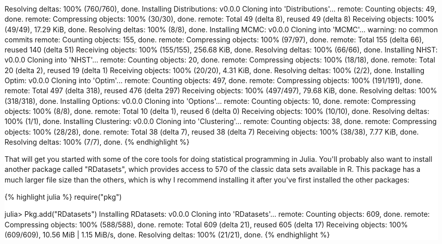 Resolving deltas: 100% (760/760), done.
Installing Distributions: v0.0.0
Cloning into 'Distributions'...
remote: Counting objects: 49, done.
remote: Compressing objects: 100% (30/30), done.
remote: Total 49 (delta 8), reused 49 (delta 8)
Receiving objects: 100% (49/49), 17.29 KiB, done.
Resolving deltas: 100% (8/8), done.
Installing MCMC: v0.0.0
Cloning into 'MCMC'...
warning: no common commits
remote: Counting objects: 155, done.
remote: Compressing objects: 100% (97/97), done.
remote: Total 155 (delta 66), reused 140 (delta 51)
Receiving objects: 100% (155/155), 256.68 KiB, done.
Resolving deltas: 100% (66/66), done.
Installing NHST: v0.0.0
Cloning into 'NHST'...
remote: Counting objects: 20, done.
remote: Compressing objects: 100% (18/18), done.
remote: Total 20 (delta 2), reused 19 (delta 1)
Receiving objects: 100% (20/20), 4.31 KiB, done.
Resolving deltas: 100% (2/2), done.
Installing Optim: v0.0.0
Cloning into 'Optim'...
remote: Counting objects: 497, done.
remote: Compressing objects: 100% (191/191), done.
remote: Total 497 (delta 318), reused 476 (delta 297)
Receiving objects: 100% (497/497), 79.68 KiB, done.
Resolving deltas: 100% (318/318), done.
Installing Options: v0.0.0
Cloning into 'Options'...
remote: Counting objects: 10, done.
remote: Compressing objects: 100% (8/8), done.
remote: Total 10 (delta 1), reused 6 (delta 0)
Receiving objects: 100% (10/10), done.
Resolving deltas: 100% (1/1), done.
Installing Clustering: v0.0.0
Cloning into 'Clustering'...
remote: Counting objects: 38, done.
remote: Compressing objects: 100% (28/28), done.
remote: Total 38 (delta 7), reused 38 (delta 7)
Receiving objects: 100% (38/38), 7.77 KiB, done.
Resolving deltas: 100% (7/7), done.
{% endhighlight %}

That will get you started with some of the core tools for doing statistical programming in Julia. You'll probably also want to install another package called "RDatasets", which provides access to 570 of the classic data sets available in R. This package has a much larger file size than the others, which is why I recommend installing it after you've first installed the other packages:

{% highlight julia %}
require("pkg")
 
julia> Pkg.add("RDatasets")
Installing RDatasets: v0.0.0
Cloning into 'RDatasets'...
remote: Counting objects: 609, done.
remote: Compressing objects: 100% (588/588), done.
remote: Total 609 (delta 21), reused 605 (delta 17)
Receiving objects: 100% (609/609), 10.56 MiB | 1.15 MiB/s, done.
Resolving deltas: 100% (21/21), done.
{% endhighlight %}
